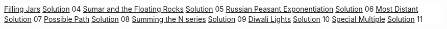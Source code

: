 <th align="left"><a href="https://hackerrank.com/challenges/filling-jars/problem">Filling Jars</a></th>
<th align="left"></th>
<th align="center"><a href="/level-2/hackerrank/algorithms-basics/solutions/math-fundamentals-II.md">Solution</a></th>
        </tr>
        <tr>
<th align="center">04</th>
<th align="left"><a href="https://hackerrank.com/challenges/harry-potter-and-the-floating-rocks/problem">Sumar and the Floating Rocks</a></th>
<th align="left"></th>
<th align="center"><a href="/level-2/hackerrank/algorithms-basics/solutions/math-fundamentals-II.md">Solution</a></th>
        </tr>
        <tr>
<th align="center">05</th>
<th align="left"><a href="https://hackerrank.com/challenges/russian-peasant-exponentiation/problem">Russian Peasant Exponentiation</a></th>
<th align="left"></th>
<th align="center"><a href="/level-2/hackerrank/algorithms-basics/solutions/math-fundamentals-II.md">Solution</a></th>
        </tr>
        <tr>
<th align="center">06</th>
<th align="left"><a href="https://hackerrank.com/challenges/most-distant/problem">Most Distant</a></th>
<th align="left"></th>
<th align="center"><a href="/level-2/hackerrank/algorithms-basics/solutions/math-fundamentals-II.md">Solution</a></th>
        </tr>
        <tr>
<th align="center">07</th>
<th align="left"><a href="https://hackerrank.com/challenges/possible-path/problem">Possible Path</a></th>
<th align="left"></th>
<th align="center"><a href="/level-2/hackerrank/algorithms-basics/solutions/math-fundamentals-II.md">Solution</a></th>
        </tr>
        <tr>
<th align="center">08</th>
<th align="left"><a href="https://hackerrank.com/challenges/summing-the-n-series/problem">Summing the N series</a></th>
<th align="left"></th>
<th align="center"><a href="/level-2/hackerrank/algorithms-basics/solutions/math-fundamentals-II.md">Solution</a></th>
        </tr>
        <tr>
<th align="center">09</th>
<th align="left"><a href="https://hackerrank.com/challenges/diwali-lights/problem">Diwali Lights</a></th>
<th align="left"></th>
<th align="center"><a href="/level-2/hackerrank/algorithms-basics/solutions/math-fundamentals-II.md">Solution</a></th>
        </tr>
        <tr>
<th align="center">10</th>
<th align="left"><a href="https://hackerrank.com/challenges/special-multiple/problem">Special Multiple</a></th>
<th align="left"></th>
<th align="center"><a href="/level-2/hackerrank/algorithms-basics/solutions/math-fundamentals-II.md">Solution</a></th>
        </tr>
        <tr>
<th align="center">11</th>